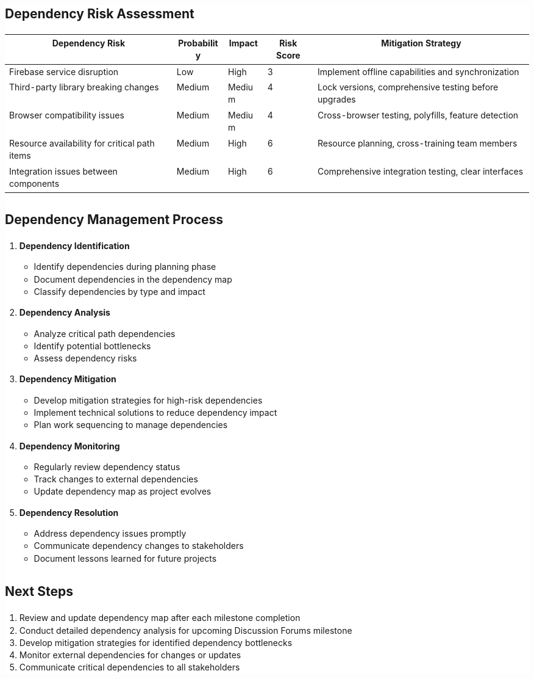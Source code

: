 ## Dependency Risk Assessment

| Dependency Risk | Probability | Impact | Risk Score | Mitigation Strategy |
|-----------------|------------|--------|------------|---------------------|
| Firebase service disruption | Low | High | 3 | Implement offline capabilities and synchronization |
| Third-party library breaking changes | Medium | Medium | 4 | Lock versions, comprehensive testing before upgrades |
| Browser compatibility issues | Medium | Medium | 4 | Cross-browser testing, polyfills, feature detection |
| Resource availability for critical path items | Medium | High | 6 | Resource planning, cross-training team members |
| Integration issues between components | Medium | High | 6 | Comprehensive integration testing, clear interfaces |

## Dependency Management Process

1. **Dependency Identification**
   - Identify dependencies during planning phase
   - Document dependencies in the dependency map
   - Classify dependencies by type and impact

2. **Dependency Analysis**
   - Analyze critical path dependencies
   - Identify potential bottlenecks
   - Assess dependency risks

3. **Dependency Mitigation**
   - Develop mitigation strategies for high-risk dependencies
   - Implement technical solutions to reduce dependency impact
   - Plan work sequencing to manage dependencies

4. **Dependency Monitoring**
   - Regularly review dependency status
   - Track changes to external dependencies
   - Update dependency map as project evolves

5. **Dependency Resolution**
   - Address dependency issues promptly
   - Communicate dependency changes to stakeholders
   - Document lessons learned for future projects

## Next Steps

1. Review and update dependency map after each milestone completion
2. Conduct detailed dependency analysis for upcoming Discussion Forums milestone
3. Develop mitigation strategies for identified dependency bottlenecks
4. Monitor external dependencies for changes or updates
5. Communicate critical dependencies to all stakeholders
